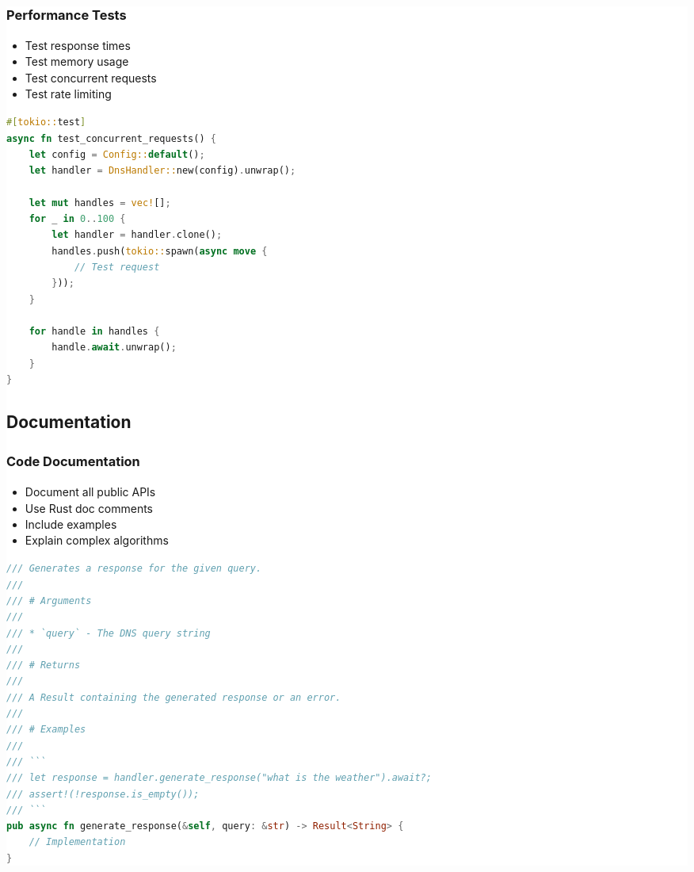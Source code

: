 ### Performance Tests

- Test response times
- Test memory usage
- Test concurrent requests
- Test rate limiting

```rust
#[tokio::test]
async fn test_concurrent_requests() {
    let config = Config::default();
    let handler = DnsHandler::new(config).unwrap();
    
    let mut handles = vec![];
    for _ in 0..100 {
        let handler = handler.clone();
        handles.push(tokio::spawn(async move {
            // Test request
        }));
    }
    
    for handle in handles {
        handle.await.unwrap();
    }
}
```

## Documentation

### Code Documentation

- Document all public APIs
- Use Rust doc comments
- Include examples
- Explain complex algorithms

```rust
/// Generates a response for the given query.
///
/// # Arguments
///
/// * `query` - The DNS query string
///
/// # Returns
///
/// A Result containing the generated response or an error.
///
/// # Examples
///
/// ```
/// let response = handler.generate_response("what is the weather").await?;
/// assert!(!response.is_empty());
/// ```
pub async fn generate_response(&self, query: &str) -> Result<String> {
    // Implementation
}
```
